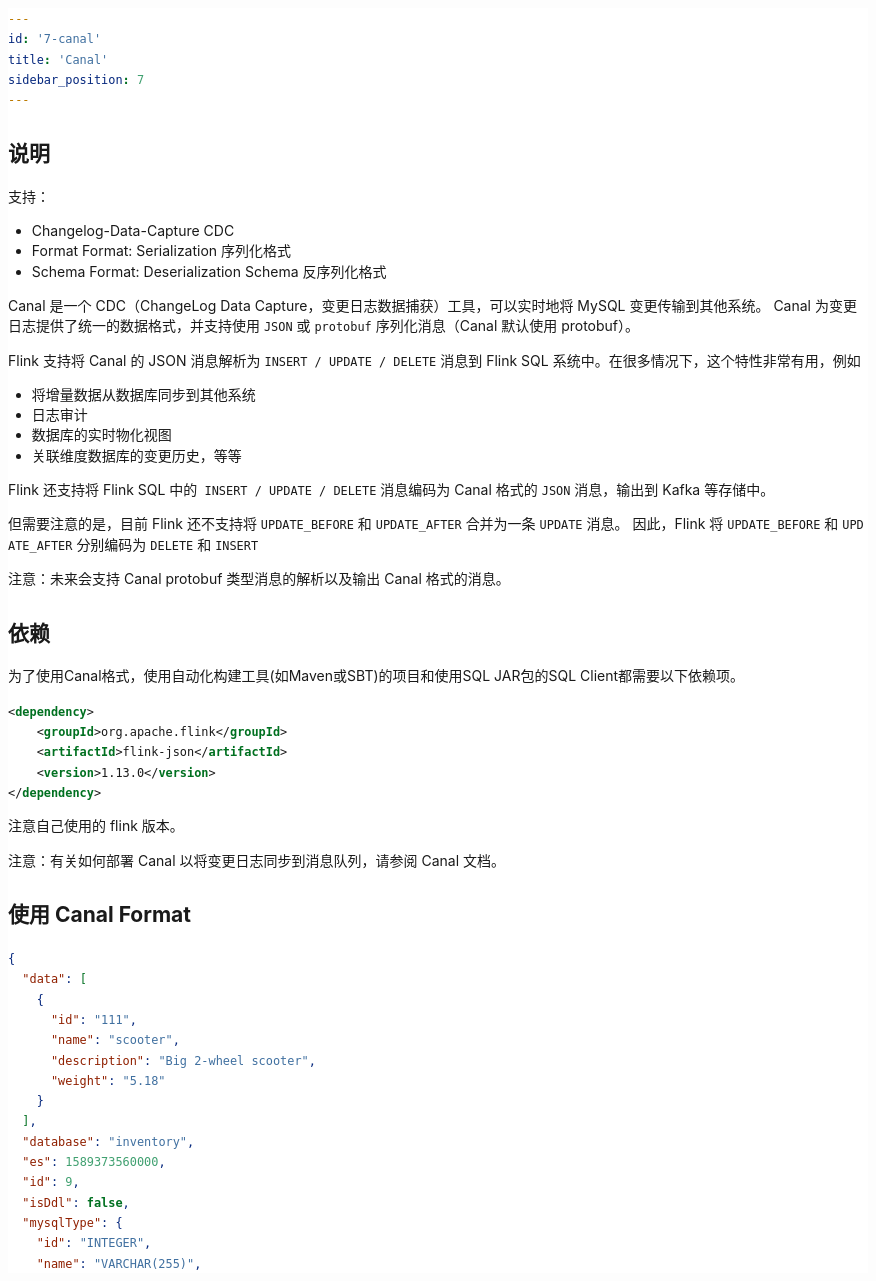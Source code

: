 ```yaml
---
id: '7-canal'
title: 'Canal'
sidebar_position: 7
---
```


## 说明

支持：

* Changelog-Data-Capture CDC
* Format Format: Serialization 序列化格式
* Schema Format: Deserialization Schema 反序列化格式

Canal 是一个 CDC（ChangeLog Data Capture，变更日志数据捕获）工具，可以实时地将 MySQL 变更传输到其他系统。
Canal 为变更日志提供了统一的数据格式，并支持使用 `JSON` 或 `protobuf` 序列化消息（Canal 默认使用 protobuf）。

Flink 支持将 Canal 的 JSON 消息解析为 `INSERT / UPDATE / DELETE` 消息到 Flink SQL 系统中。在很多情况下，这个特性非常有用，例如

* 将增量数据从数据库同步到其他系统
* 日志审计
* 数据库的实时物化视图
* 关联维度数据库的变更历史，等等

Flink 还支持将 Flink SQL 中的` INSERT / UPDATE / DELETE` 消息编码为 Canal 格式的 `JSON` 消息，输出到 Kafka 等存储中。 

但需要注意的是，目前 Flink 还不支持将 `UPDATE_BEFORE` 和 `UPDATE_AFTER` 合并为一条 `UPDATE` 消息。
因此，Flink 将 `UPDATE_BEFORE` 和 `UPDATE_AFTER` 分别编码为 `DELETE` 和 `INSERT` 

注意：未来会支持 Canal protobuf 类型消息的解析以及输出 Canal 格式的消息。

## 依赖

为了使用Canal格式，使用自动化构建工具(如Maven或SBT)的项目和使用SQL JAR包的SQL Client都需要以下依赖项。

```xml
<dependency>
    <groupId>org.apache.flink</groupId>
    <artifactId>flink-json</artifactId>
    <version>1.13.0</version>
</dependency>
```

注意自己使用的 flink 版本。

注意：有关如何部署 Canal 以将变更日志同步到消息队列，请参阅 Canal 文档。

## 使用 Canal Format

```json
{
  "data": [
    {
      "id": "111",
      "name": "scooter",
      "description": "Big 2-wheel scooter",
      "weight": "5.18"
    }
  ],
  "database": "inventory",
  "es": 1589373560000,
  "id": 9,
  "isDdl": false,
  "mysqlType": {
    "id": "INTEGER",
    "name": "VARCHAR(255)",
```